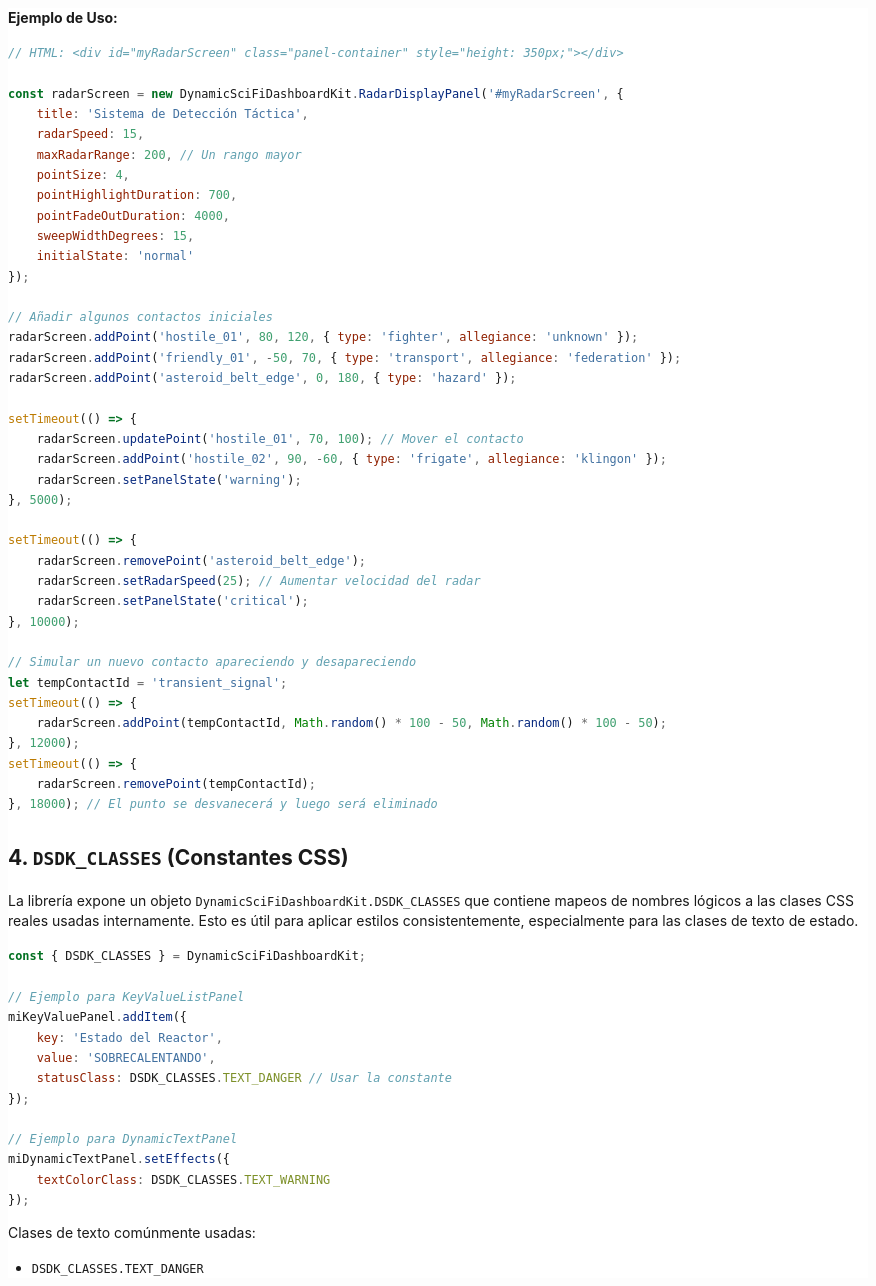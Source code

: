 **Ejemplo de Uso:**
```javascript
// HTML: <div id="myRadarScreen" class="panel-container" style="height: 350px;"></div>

const radarScreen = new DynamicSciFiDashboardKit.RadarDisplayPanel('#myRadarScreen', {
    title: 'Sistema de Detección Táctica',
    radarSpeed: 15,
    maxRadarRange: 200, // Un rango mayor
    pointSize: 4,
    pointHighlightDuration: 700,
    pointFadeOutDuration: 4000,
    sweepWidthDegrees: 15,
    initialState: 'normal'
});

// Añadir algunos contactos iniciales
radarScreen.addPoint('hostile_01', 80, 120, { type: 'fighter', allegiance: 'unknown' });
radarScreen.addPoint('friendly_01', -50, 70, { type: 'transport', allegiance: 'federation' });
radarScreen.addPoint('asteroid_belt_edge', 0, 180, { type: 'hazard' });

setTimeout(() => {
    radarScreen.updatePoint('hostile_01', 70, 100); // Mover el contacto
    radarScreen.addPoint('hostile_02', 90, -60, { type: 'frigate', allegiance: 'klingon' });
    radarScreen.setPanelState('warning');
}, 5000);

setTimeout(() => {
    radarScreen.removePoint('asteroid_belt_edge');
    radarScreen.setRadarSpeed(25); // Aumentar velocidad del radar
    radarScreen.setPanelState('critical');
}, 10000);

// Simular un nuevo contacto apareciendo y desapareciendo
let tempContactId = 'transient_signal';
setTimeout(() => {
    radarScreen.addPoint(tempContactId, Math.random() * 100 - 50, Math.random() * 100 - 50);
}, 12000);
setTimeout(() => {
    radarScreen.removePoint(tempContactId);
}, 18000); // El punto se desvanecerá y luego será eliminado
```

## 4. `DSDK_CLASSES` (Constantes CSS)

La librería expone un objeto `DynamicSciFiDashboardKit.DSDK_CLASSES` que contiene mapeos de nombres lógicos a las clases CSS reales usadas internamente. Esto es útil para aplicar estilos consistentemente, especialmente para las clases de texto de estado.

```javascript
const { DSDK_CLASSES } = DynamicSciFiDashboardKit;

// Ejemplo para KeyValueListPanel
miKeyValuePanel.addItem({
    key: 'Estado del Reactor',
    value: 'SOBRECALENTANDO',
    statusClass: DSDK_CLASSES.TEXT_DANGER // Usar la constante
});

// Ejemplo para DynamicTextPanel
miDynamicTextPanel.setEffects({
    textColorClass: DSDK_CLASSES.TEXT_WARNING
});
```
Clases de texto comúnmente usadas:
*   `DSDK_CLASSES.TEXT_DANGER`